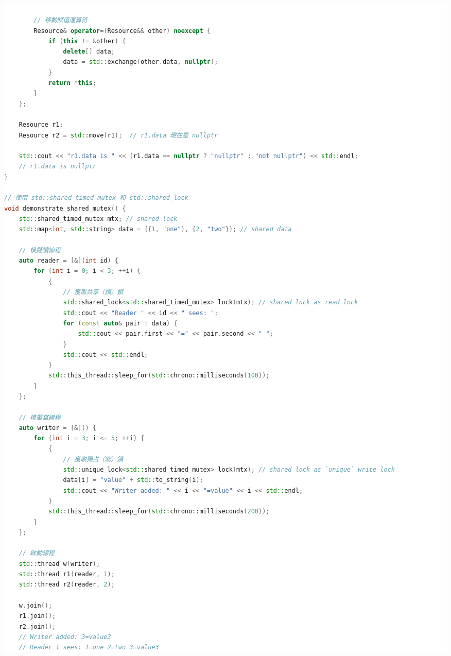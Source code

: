 ```cpp

        // 移動賦值運算符
        Resource& operator=(Resource&& other) noexcept {
            if (this != &other) {
                delete[] data;
                data = std::exchange(other.data, nullptr);
            }
            return *this;
        }
    };

    Resource r1;
    Resource r2 = std::move(r1);  // r1.data 現在是 nullptr

    std::cout << "r1.data is " << (r1.data == nullptr ? "nullptr" : "not nullptr") << std::endl;
    // r1.data is nullptr
}

// 使用 std::shared_timed_mutex 和 std::shared_lock
void demonstrate_shared_mutex() {
    std::shared_timed_mutex mtx; // shared lock
    std::map<int, std::string> data = {{1, "one"}, {2, "two"}}; // shared data

    // 模擬讀線程
    auto reader = [&](int id) {
        for (int i = 0; i < 3; ++i) {
            {
                // 獲取共享（讀）鎖
                std::shared_lock<std::shared_timed_mutex> lock(mtx); // shared lock as read lock
                std::cout << "Reader " << id << " sees: ";
                for (const auto& pair : data) {
                    std::cout << pair.first << "=" << pair.second << " ";
                }
                std::cout << std::endl;
            }
            std::this_thread::sleep_for(std::chrono::milliseconds(100));
        }
    };

    // 模擬寫線程
    auto writer = [&]() {
        for (int i = 3; i <= 5; ++i) {
            {
                // 獲取獨占（寫）鎖
                std::unique_lock<std::shared_timed_mutex> lock(mtx); // shared lock as `unique` write lock
                data[i] = "value" + std::to_string(i);
                std::cout << "Writer added: " << i << "=value" << i << std::endl;
            }
            std::this_thread::sleep_for(std::chrono::milliseconds(200));
        }
    };

    // 啟動線程
    std::thread w(writer);
    std::thread r1(reader, 1);
    std::thread r2(reader, 2);

    w.join();
    r1.join();
    r2.join();
    // Writer added: 3=value3
    // Reader 1 sees: 1=one 2=two 3=value3
```